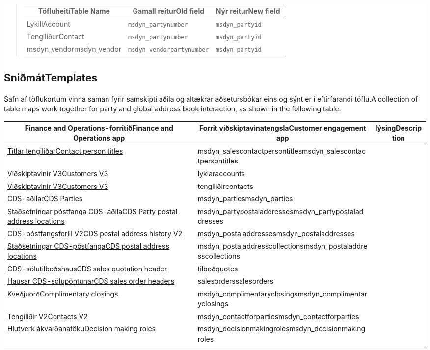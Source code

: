 > <span data-ttu-id="dbbe3-403">Töfluheiti</span><span class="sxs-lookup"><span data-stu-id="dbbe3-403">Table Name</span></span> | <span data-ttu-id="dbbe3-404">Gamall reitur</span><span class="sxs-lookup"><span data-stu-id="dbbe3-404">Old field</span></span> | <span data-ttu-id="dbbe3-405">Nýr reitur</span><span class="sxs-lookup"><span data-stu-id="dbbe3-405">New field</span></span>
> --------|-------|--------
> <span data-ttu-id="dbbe3-406">Lykill</span><span class="sxs-lookup"><span data-stu-id="dbbe3-406">Account</span></span> | `msdyn_partynumber` | `msdyn_partyid`
> <span data-ttu-id="dbbe3-407">Tengiliður</span><span class="sxs-lookup"><span data-stu-id="dbbe3-407">Contact</span></span> | `msdyn_partynumber` | `msdyn_partyid`
> <span data-ttu-id="dbbe3-408">msdyn_vendor</span><span class="sxs-lookup"><span data-stu-id="dbbe3-408">msdyn_vendor</span></span> | `msdyn_vendorpartynumber` | `msdyn_partyid`

## <a name="templates"></a><span data-ttu-id="dbbe3-409">Sniðmát</span><span class="sxs-lookup"><span data-stu-id="dbbe3-409">Templates</span></span>

<span data-ttu-id="dbbe3-410">Safn af töflukortum vinna saman fyrir samskipti aðila og altækrar aðsetursbókar eins og sýnt er í eftirfarandi töflu.</span><span class="sxs-lookup"><span data-stu-id="dbbe3-410">A collection of table maps work together for party and global address book interaction, as shown in the following table.</span></span>

| <span data-ttu-id="dbbe3-411">Finance and Operations-forritið</span><span class="sxs-lookup"><span data-stu-id="dbbe3-411">Finance and Operations app</span></span> | <span data-ttu-id="dbbe3-412">Forrit viðskiptavinatengsla</span><span class="sxs-lookup"><span data-stu-id="dbbe3-412">Customer engagement app</span></span> | <span data-ttu-id="dbbe3-413">lýsing</span><span class="sxs-lookup"><span data-stu-id="dbbe3-413">Description</span></span> |
|----------------------------|-------------------------|-------------|
| [<span data-ttu-id="dbbe3-414">Titlar tengiliðar</span><span class="sxs-lookup"><span data-stu-id="dbbe3-414">Contact person titles</span></span>](mapping-reference.md#223) | <span data-ttu-id="dbbe3-415">msdyn\_salescontactpersontitles</span><span class="sxs-lookup"><span data-stu-id="dbbe3-415">msdyn\_salescontactpersontitles</span></span> |
| [<span data-ttu-id="dbbe3-416">Viðskiptavinir V3</span><span class="sxs-lookup"><span data-stu-id="dbbe3-416">Customers V3</span></span>](mapping-reference.md#101) | <span data-ttu-id="dbbe3-417">lyklar</span><span class="sxs-lookup"><span data-stu-id="dbbe3-417">accounts</span></span> |
| [<span data-ttu-id="dbbe3-418">Viðskiptavinir V3</span><span class="sxs-lookup"><span data-stu-id="dbbe3-418">Customers V3</span></span>](mapping-reference.md#116) | <span data-ttu-id="dbbe3-419">tengiliðir</span><span class="sxs-lookup"><span data-stu-id="dbbe3-419">contacts</span></span> |
| [<span data-ttu-id="dbbe3-420">CDS-aðilar</span><span class="sxs-lookup"><span data-stu-id="dbbe3-420">CDS Parties</span></span>](mapping-reference.md#220) | <span data-ttu-id="dbbe3-421">msdyn\_parties</span><span class="sxs-lookup"><span data-stu-id="dbbe3-421">msdyn\_parties</span></span> |
| [<span data-ttu-id="dbbe3-422">Staðsetningar póstfanga CDS-aðila</span><span class="sxs-lookup"><span data-stu-id="dbbe3-422">CDS Party postal address locations</span></span>](mapping-reference.md#233) | <span data-ttu-id="dbbe3-423">msdyn\_partypostaladdresses</span><span class="sxs-lookup"><span data-stu-id="dbbe3-423">msdyn\_partypostaladdresses</span></span> |
| [<span data-ttu-id="dbbe3-424">CDS-póstfangsferill V2</span><span class="sxs-lookup"><span data-stu-id="dbbe3-424">CDS postal address history V2</span></span>](mapping-reference.md#235) | <span data-ttu-id="dbbe3-425">msdyn\_postaladdresses</span><span class="sxs-lookup"><span data-stu-id="dbbe3-425">msdyn\_postaladdresses</span></span> |
| [<span data-ttu-id="dbbe3-426">Staðsetningar CDS-póstfanga</span><span class="sxs-lookup"><span data-stu-id="dbbe3-426">CDS postal address locations</span></span>](mapping-reference.md#234) | <span data-ttu-id="dbbe3-427">msdyn\_postaladdresscollections</span><span class="sxs-lookup"><span data-stu-id="dbbe3-427">msdyn\_postaladdresscollections</span></span> |
| [<span data-ttu-id="dbbe3-428">CDS-sölutilboðshaus</span><span class="sxs-lookup"><span data-stu-id="dbbe3-428">CDS sales quotation header</span></span>](mapping-reference.md#215) | <span data-ttu-id="dbbe3-429">tilboð</span><span class="sxs-lookup"><span data-stu-id="dbbe3-429">quotes</span></span> |
| [<span data-ttu-id="dbbe3-430">Hausar CDS-sölupöntunar</span><span class="sxs-lookup"><span data-stu-id="dbbe3-430">CDS sales order headers</span></span>](mapping-reference.md#217) | <span data-ttu-id="dbbe3-431">salesorders</span><span class="sxs-lookup"><span data-stu-id="dbbe3-431">salesorders</span></span> |
| [<span data-ttu-id="dbbe3-432">Kveðjuorð</span><span class="sxs-lookup"><span data-stu-id="dbbe3-432">Complimentary closings</span></span>](mapping-reference.md#222) | <span data-ttu-id="dbbe3-433">msdyn\_complimentaryclosings</span><span class="sxs-lookup"><span data-stu-id="dbbe3-433">msdyn\_complimentaryclosings</span></span> |
| [<span data-ttu-id="dbbe3-434">Tengiliðir V2</span><span class="sxs-lookup"><span data-stu-id="dbbe3-434">Contacts V2</span></span>](mapping-reference.md#221) | <span data-ttu-id="dbbe3-435">msdyn\_contactforparties</span><span class="sxs-lookup"><span data-stu-id="dbbe3-435">msdyn\_contactforparties</span></span> |
| [<span data-ttu-id="dbbe3-436">Hlutverk ákvarðanatöku</span><span class="sxs-lookup"><span data-stu-id="dbbe3-436">Decision making roles</span></span>](mapping-reference.md#224) | <span data-ttu-id="dbbe3-437">msdyn\_decisionmakingroles</span><span class="sxs-lookup"><span data-stu-id="dbbe3-437">msdyn\_decisionmakingroles</span></span> |